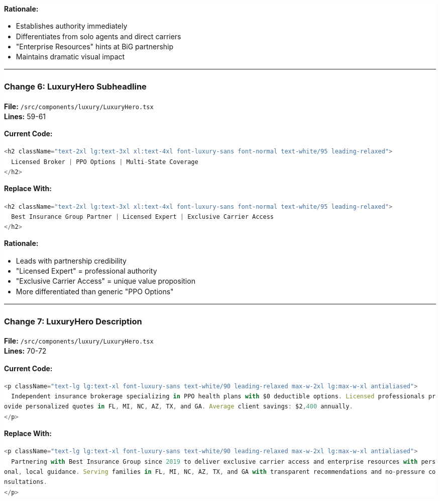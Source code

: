 **Rationale:**
- Establishes authority immediately
- Differentiates from solo agents and direct carriers
- "Enterprise Resources" hints at BiG partnership
- Maintains dramatic visual impact

---

### Change 6: LuxuryHero Subheadline

**File:** `/src/components/luxury/LuxuryHero.tsx`  
**Lines:** 59-61

**Current Code:**
```typescript
<h2 className="text-2xl lg:text-3xl xl:text-4xl font-luxury-sans font-normal text-white/95 leading-relaxed">
  Licensed Broker | PPO Options | Multi-State Coverage
</h2>
```

**Replace With:**
```typescript
<h2 className="text-2xl lg:text-3xl xl:text-4xl font-luxury-sans font-normal text-white/95 leading-relaxed">
  Best Insurance Group Partner | Licensed Expert | Exclusive Carrier Access
</h2>
```

**Rationale:**
- Leads with partnership credibility
- "Licensed Expert" = professional authority
- "Exclusive Carrier Access" = unique value proposition
- More differentiated than generic "PPO Options"

---

### Change 7: LuxuryHero Description

**File:** `/src/components/luxury/LuxuryHero.tsx`  
**Lines:** 70-72

**Current Code:**
```typescript
<p className="text-lg lg:text-xl font-luxury-sans text-white/90 leading-relaxed max-w-2xl lg:max-w-xl antialiased">
  Independent insurance brokerage specializing in PPO health plans with $0 deductible options. Licensed professionals provide personalized quotes in FL, MI, NC, AZ, TX, and GA. Average client savings: $2,400 annually.
</p>
```

**Replace With:**
```typescript
<p className="text-lg lg:text-xl font-luxury-sans text-white/90 leading-relaxed max-w-2xl lg:max-w-xl antialiased">
  Partnering with Best Insurance Group since 2019 to deliver exclusive carrier access and enterprise resources with personal, local guidance. Serving families in FL, MI, NC, AZ, TX, and GA with transparent recommendations and no-pressure consultations.
</p>
```
